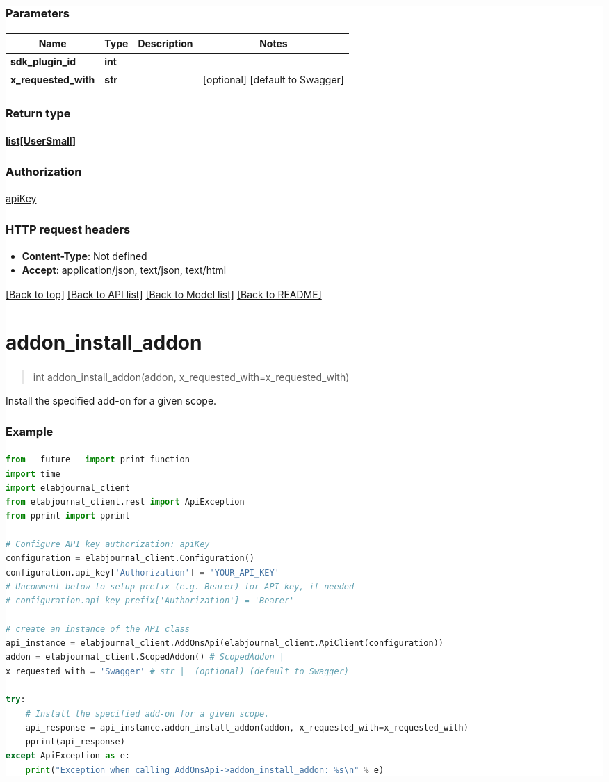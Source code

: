 ### Parameters

Name | Type | Description  | Notes
------------- | ------------- | ------------- | -------------
 **sdk_plugin_id** | **int**|  | 
 **x_requested_with** | **str**|  | [optional] [default to Swagger]

### Return type

[**list[UserSmall]**](UserSmall.md)

### Authorization

[apiKey](../README.md#apiKey)

### HTTP request headers

 - **Content-Type**: Not defined
 - **Accept**: application/json, text/json, text/html

[[Back to top]](#) [[Back to API list]](../README.md#documentation-for-api-endpoints) [[Back to Model list]](../README.md#documentation-for-models) [[Back to README]](../README.md)

# **addon_install_addon**
> int addon_install_addon(addon, x_requested_with=x_requested_with)

Install the specified add-on for a given scope.

### Example
```python
from __future__ import print_function
import time
import elabjournal_client
from elabjournal_client.rest import ApiException
from pprint import pprint

# Configure API key authorization: apiKey
configuration = elabjournal_client.Configuration()
configuration.api_key['Authorization'] = 'YOUR_API_KEY'
# Uncomment below to setup prefix (e.g. Bearer) for API key, if needed
# configuration.api_key_prefix['Authorization'] = 'Bearer'

# create an instance of the API class
api_instance = elabjournal_client.AddOnsApi(elabjournal_client.ApiClient(configuration))
addon = elabjournal_client.ScopedAddon() # ScopedAddon | 
x_requested_with = 'Swagger' # str |  (optional) (default to Swagger)

try:
    # Install the specified add-on for a given scope.
    api_response = api_instance.addon_install_addon(addon, x_requested_with=x_requested_with)
    pprint(api_response)
except ApiException as e:
    print("Exception when calling AddOnsApi->addon_install_addon: %s\n" % e)
```
